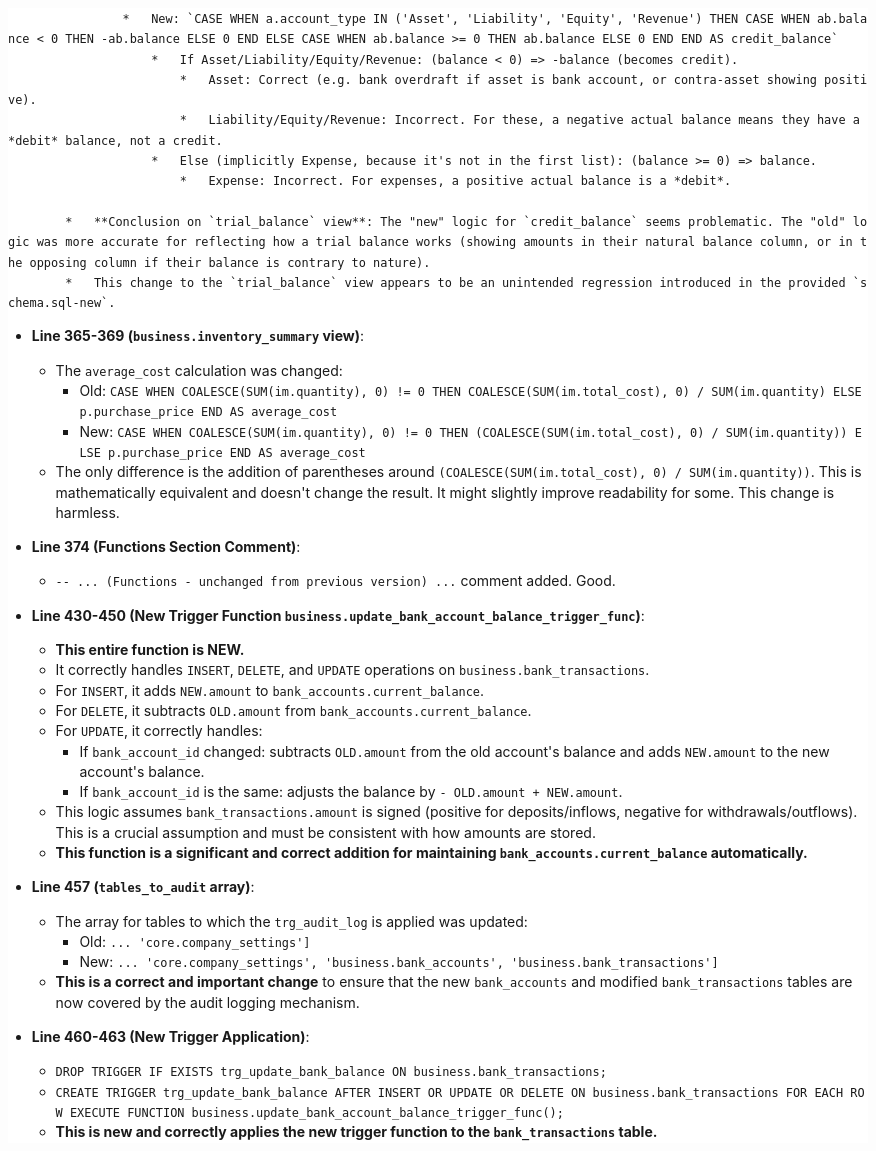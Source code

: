                     *   New: `CASE WHEN a.account_type IN ('Asset', 'Liability', 'Equity', 'Revenue') THEN CASE WHEN ab.balance < 0 THEN -ab.balance ELSE 0 END ELSE CASE WHEN ab.balance >= 0 THEN ab.balance ELSE 0 END END AS credit_balance`
                        *   If Asset/Liability/Equity/Revenue: (balance < 0) => -balance (becomes credit).
                            *   Asset: Correct (e.g. bank overdraft if asset is bank account, or contra-asset showing positive).
                            *   Liability/Equity/Revenue: Incorrect. For these, a negative actual balance means they have a *debit* balance, not a credit.
                        *   Else (implicitly Expense, because it's not in the first list): (balance >= 0) => balance.
                            *   Expense: Incorrect. For expenses, a positive actual balance is a *debit*.

            *   **Conclusion on `trial_balance` view**: The "new" logic for `credit_balance` seems problematic. The "old" logic was more accurate for reflecting how a trial balance works (showing amounts in their natural balance column, or in the opposing column if their balance is contrary to nature).
            *   This change to the `trial_balance` view appears to be an unintended regression introduced in the provided `schema.sql-new`.

*   **Line 365-369 (`business.inventory_summary` view)**:
    *   The `average_cost` calculation was changed:
        *   Old: `CASE WHEN COALESCE(SUM(im.quantity), 0) != 0 THEN COALESCE(SUM(im.total_cost), 0) / SUM(im.quantity) ELSE p.purchase_price END AS average_cost`
        *   New: `CASE WHEN COALESCE(SUM(im.quantity), 0) != 0 THEN (COALESCE(SUM(im.total_cost), 0) / SUM(im.quantity)) ELSE p.purchase_price END AS average_cost`
    *   The only difference is the addition of parentheses around `(COALESCE(SUM(im.total_cost), 0) / SUM(im.quantity))`. This is mathematically equivalent and doesn't change the result. It might slightly improve readability for some. This change is harmless.

*   **Line 374 (Functions Section Comment)**:
    *   `-- ... (Functions - unchanged from previous version) ...` comment added. Good.

*   **Line 430-450 (New Trigger Function `business.update_bank_account_balance_trigger_func`)**:
    *   **This entire function is NEW.**
    *   It correctly handles `INSERT`, `DELETE`, and `UPDATE` operations on `business.bank_transactions`.
    *   For `INSERT`, it adds `NEW.amount` to `bank_accounts.current_balance`.
    *   For `DELETE`, it subtracts `OLD.amount` from `bank_accounts.current_balance`.
    *   For `UPDATE`, it correctly handles:
        *   If `bank_account_id` changed: subtracts `OLD.amount` from the old account's balance and adds `NEW.amount` to the new account's balance.
        *   If `bank_account_id` is the same: adjusts the balance by `- OLD.amount + NEW.amount`.
    *   This logic assumes `bank_transactions.amount` is signed (positive for deposits/inflows, negative for withdrawals/outflows). This is a crucial assumption and must be consistent with how amounts are stored.
    *   **This function is a significant and correct addition for maintaining `bank_accounts.current_balance` automatically.**

*   **Line 457 (`tables_to_audit` array)**:
    *   The array for tables to which the `trg_audit_log` is applied was updated:
        *   Old: `... 'core.company_settings']`
        *   New: `... 'core.company_settings', 'business.bank_accounts', 'business.bank_transactions']`
    *   **This is a correct and important change** to ensure that the new `bank_accounts` and modified `bank_transactions` tables are now covered by the audit logging mechanism.

*   **Line 460-463 (New Trigger Application)**:
    *   `DROP TRIGGER IF EXISTS trg_update_bank_balance ON business.bank_transactions;`
    *   `CREATE TRIGGER trg_update_bank_balance AFTER INSERT OR UPDATE OR DELETE ON business.bank_transactions FOR EACH ROW EXECUTE FUNCTION business.update_bank_account_balance_trigger_func();`
    *   **This is new and correctly applies the new trigger function to the `bank_transactions` table.**
